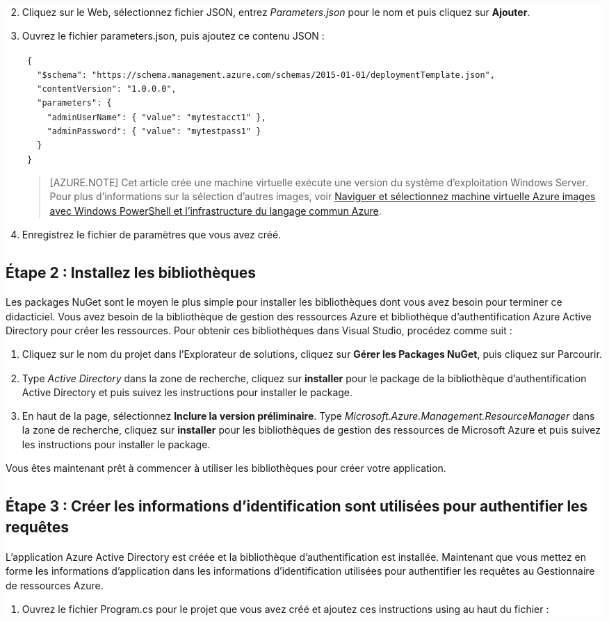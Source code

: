 2. Cliquez sur le Web, sélectionnez fichier JSON, entrez *Parameters.json* pour le nom et puis cliquez sur **Ajouter**.

3. Ouvrez le fichier parameters.json, puis ajoutez ce contenu JSON :

        {
          "$schema": "https://schema.management.azure.com/schemas/2015-01-01/deploymentTemplate.json",
          "contentVersion": "1.0.0.0",
          "parameters": {
            "adminUserName": { "value": "mytestacct1" },
            "adminPassword": { "value": "mytestpass1" }
          }
        }

    >[AZURE.NOTE] Cet article crée une machine virtuelle exécute une version du système d’exploitation Windows Server. Pour plus d’informations sur la sélection d’autres images, voir [Naviguer et sélectionnez machine virtuelle Azure images avec Windows PowerShell et l’infrastructure du langage commun Azure](virtual-machines-linux-cli-ps-findimage.md).

4. Enregistrez le fichier de paramètres que vous avez créé.

## <a name="step-2-install-the-libraries"></a>Étape 2 : Installez les bibliothèques

Les packages NuGet sont le moyen le plus simple pour installer les bibliothèques dont vous avez besoin pour terminer ce didacticiel. Vous avez besoin de la bibliothèque de gestion des ressources Azure et bibliothèque d’authentification Azure Active Directory pour créer les ressources. Pour obtenir ces bibliothèques dans Visual Studio, procédez comme suit :

1. Cliquez sur le nom du projet dans l’Explorateur de solutions, cliquez sur **Gérer les Packages NuGet**, puis cliquez sur Parcourir.

2. Type *Active Directory* dans la zone de recherche, cliquez sur **installer** pour le package de la bibliothèque d’authentification Active Directory et puis suivez les instructions pour installer le package.

4. En haut de la page, sélectionnez **Inclure la version préliminaire**. Type *Microsoft.Azure.Management.ResourceManager* dans la zone de recherche, cliquez sur **installer** pour les bibliothèques de gestion des ressources de Microsoft Azure et puis suivez les instructions pour installer le package.

Vous êtes maintenant prêt à commencer à utiliser les bibliothèques pour créer votre application.

## <a name="step-3-create-the-credentials-that-are-used-to-authenticate-requests"></a>Étape 3 : Créer les informations d’identification sont utilisées pour authentifier les requêtes

L’application Azure Active Directory est créée et la bibliothèque d’authentification est installée. Maintenant que vous mettez en forme les informations d’application dans les informations d’identification utilisées pour authentifier les requêtes au Gestionnaire de ressources Azure.

1. Ouvrez le fichier Program.cs pour le projet que vous avez créé et ajoutez ces instructions using au haut du fichier :
